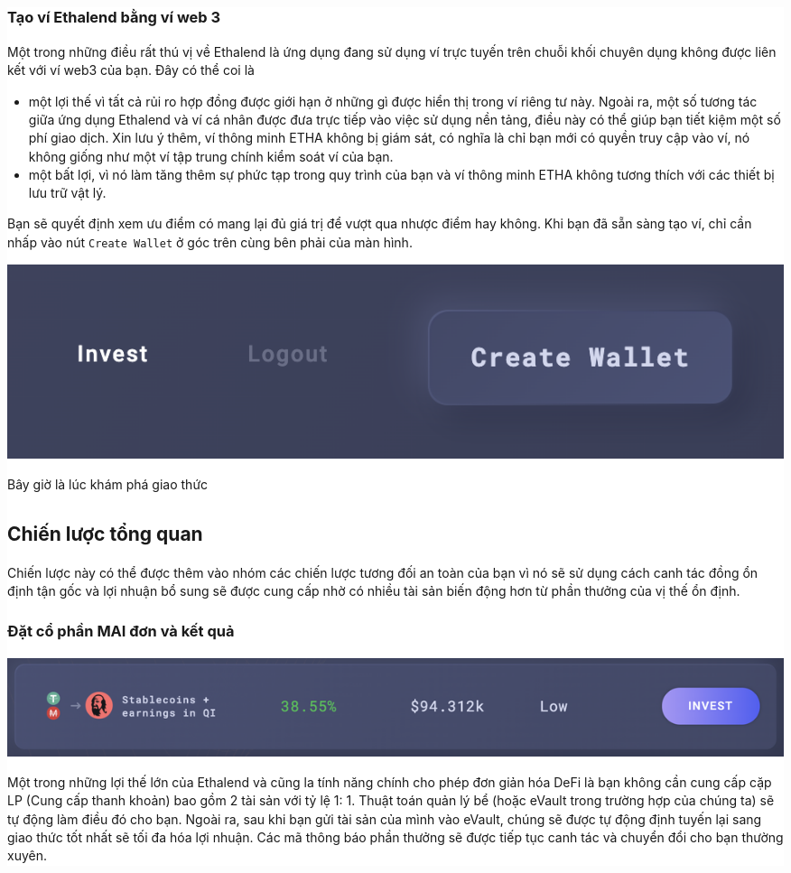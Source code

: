 ### Tạo ví Ethalend bằng ví web 3

Một trong những điều rất thú vị về Ethalend là ứng dụng đang sử dụng ví trực tuyến trên chuỗi khối chuyên dụng không được liên kết với ví web3 của bạn. Đây có thể coi là

* một lợi thế vì tất cả rủi ro hợp đồng được giới hạn ở những gì được hiển thị trong ví riêng tư này. Ngoài ra, một số tương tác giữa ứng dụng Ethalend và ví cá nhân được đưa trực tiếp vào việc sử dụng nền tảng, điều này có thể giúp bạn tiết kiệm một số phí giao dịch. Xin lưu ý thêm, ví thông minh ETHA không bị giám sát, có nghĩa là chỉ bạn mới có quyền truy cập vào ví, nó không giống như một ví tập trung chính kiểm soát  ví của bạn.
* một bất lợi, vì nó làm tăng thêm sự phức tạp trong quy trình của bạn và ví thông minh ETHA không tương thích với các thiết bị lưu trữ vật lý.&#x20;

Bạn sẽ quyết định xem ưu điểm có mang lại đủ giá trị để vượt qua nhược điểm hay không. Khi bạn đã sẵn sàng tạo ví, chỉ cần nhấp vào nút `Create Wallet` ở góc trên cùng bên phải của màn hình.

![Tạo ví Etha ](../../.gitbook/assets/Ethalend-2.png)

Bây giờ là lúc khám phá giao thức

## Chiến lược tổng quan

Chiến lược này có thể được thêm vào nhóm các chiến lược tương đối an toàn của bạn vì nó sẽ sử dụng cách canh tác đồng ổn định tận gốc và lợi nhuận bổ sung sẽ được cung cấp nhờ có nhiều tài sản biến động hơn từ phần thưởng của vị thế ổn định.

### Đặt cổ phần MAI đơn và kết quả

![Bể MAI-USDT trên Ethalend tại thời điểm tháng 11 năm 2021](../../.gitbook/assets/Ethalend-3.png)

Một trong những lợi thế lớn của Ethalend và cũng la tính năng chính cho phép đơn giản hóa DeFi là bạn không cần cung cấp cặp LP (Cung cấp thanh khoản) bao gồm 2 tài sản với tỷ lệ 1: 1. Thuật toán quản lý bể (hoặc eVault trong trường hợp của chúng ta) sẽ tự động làm điều đó cho bạn. Ngoài ra, sau khi bạn gửi tài sản của mình vào eVault, chúng sẽ được tự động định tuyến lại sang giao thức tốt nhất sẽ tối đa hóa lợi nhuận. Các mã thông báo phần thưởng sẽ được tiếp tục canh tác và chuyển đổi cho bạn thường xuyên.
